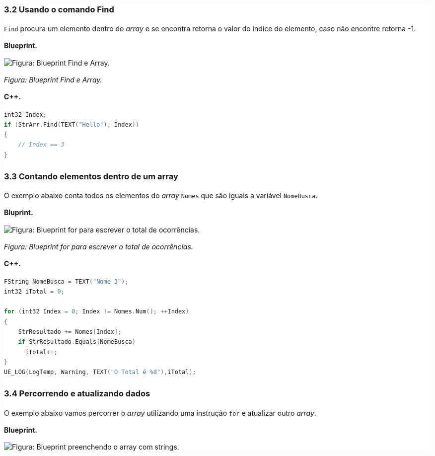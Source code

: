 <a name="3.2"></a>
### 3.2 Usando o comando Find
`Find` procura um elemento dentro do *array* e se encontra retorna o valor do índice do elemento, caso não encontre retorna -1.   

**Blueprint.**      

![Figura: Blueprint Find e Array.](imagens/array/blueprint_array_search_string.jpg "Figura: Blueprint Find e Array.")

*Figura: Blueprint Find e Array.*    

**C++.**

```cpp
int32 Index;
if (StrArr.Find(TEXT("Hello"), Index))
{
    // Index == 3
}
```

<a name="3.3"></a>
### 3.3 Contando elementos dentro de um array
O exemplo abaixo conta todos os elementos do *array* `Nomes` que são iguais a variável `NomeBusca`.

**Bluprint.**

![Figura: Blueprint for para escrever o total de ocorrências.](imagens/array/blueprint_array_write_total_occurrence.jpg "Figura: Blueprint for para escrever o total de ocorrências.")

*Figura: Blueprint for para escrever o total de ocorrências.*

**C++.**

```cpp
FString NomeBusca = TEXT("Nome 3");
int32 iTotal = 0;

for (int32 Index = 0; Index != Nomes.Num(); ++Index)
{
    StrResultado += Nomes[Index];
    if StrResultado.Equals(NomeBusca)
      iTotal++;
}
UE_LOG(LogTemp, Warning, TEXT("O Total é %d"),iTotal);
```


<a name="3.4"></a>
### 3.4 Percorrendo e atualizando dados
O exemplo abaixo vamos percorrer o *array* utilizando uma instrução `for` e atualizar outro *array*.

**Blueprint.**

![Figura: Blueprint preenchendo o array com strings.](imagens/array/blueprint_array_fill_string.jpg)
